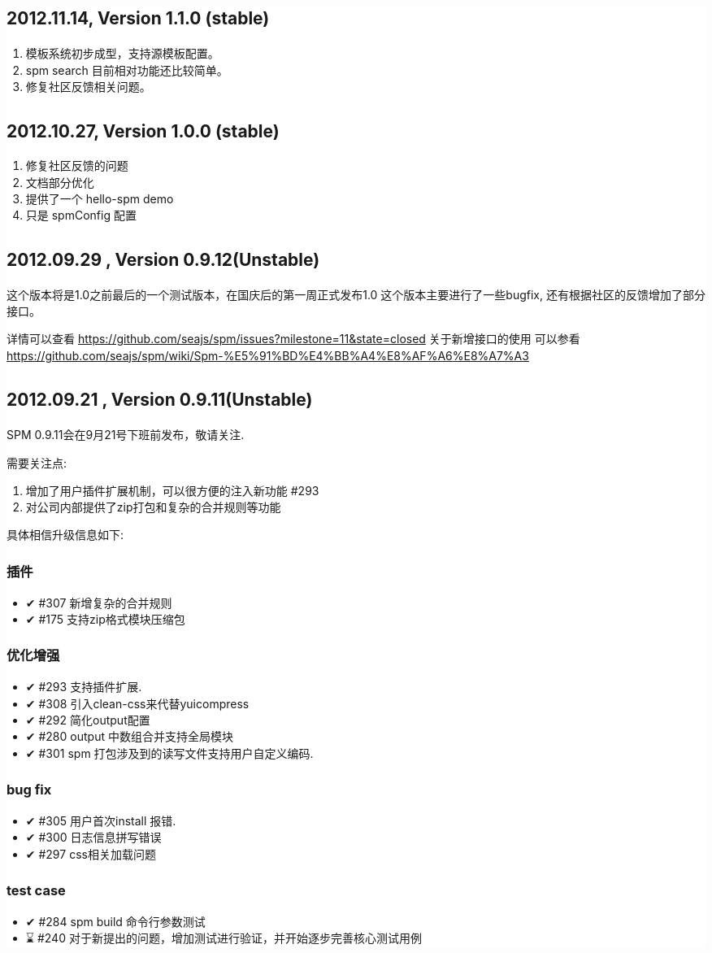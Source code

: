 ## 2012.11.14, Version 1.1.0 (stable)
1. 模板系统初步成型，支持源模板配置。
2. spm search 目前相对功能还比较简单。
3. 修复社区反馈相关问题。

## 2012.10.27, Version 1.0.0 (stable)
1. 修复社区反馈的问题
2. 文档部分优化
3. 提供了一个 hello-spm demo
4. 只是 spmConfig 配置


## 2012.09.29 , Version 0.9.12(Unstable)

这个版本将是1.0之前最后的一个测试版本，在国庆后的第一周正式发布1.0
这个版本主要进行了一些bugfix, 还有根据社区的反馈增加了部分接口。

详情可以查看 https://github.com/seajs/spm/issues?milestone=11&state=closed
关于新增接口的使用 可以参看  https://github.com/seajs/spm/wiki/Spm-%E5%91%BD%E4%BB%A4%E8%AF%A6%E8%A7%A3 

## 2012.09.21 , Version 0.9.11(Unstable)

SPM 0.9.11会在9月21号下班前发布，敬请关注. 

需要关注点:
1. 增加了用户插件扩展机制，可以很方便的注入新功能 #293
2. 对公司内部提供了zip打包和复杂的合并规则等功能

具体相信升级信息如下:

### 插件

- ✔ #307 新增复杂的合并规则
- ✔ #175 支持zip格式模块压缩包

### 优化增强
- ✔ #293 支持插件扩展.
- ✔ #308 引入clean-css来代替yuicompress
- ✔ #292 简化output配置
- ✔ #280 output 中数组合并支持全局模块
- ✔ #301 spm 打包涉及到的读写文件支持用户自定义编码.

### bug fix

- ✔ #305 用户首次install 报错.
- ✔ #300 日志信息拼写错误
- ✔ #297 css相关加载问题

### test case
- ✔ #284 spm build 命令行参数测试
- ⌛ #240 对于新提出的问题，增加测试进行验证，并开始逐步完善核心测试用例
